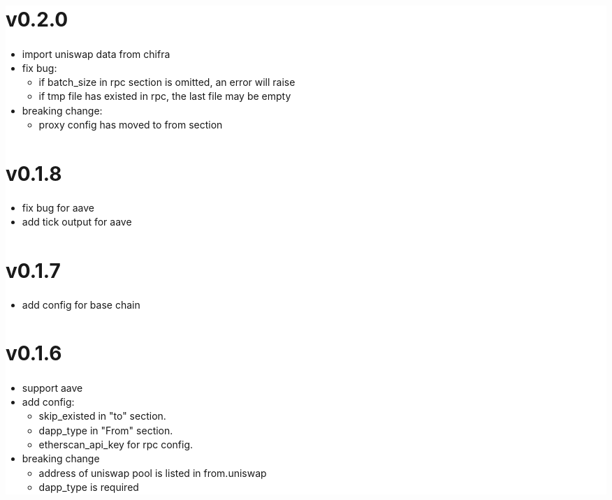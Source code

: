 # v0.2.0

* import uniswap data from chifra
* fix bug:
    * if batch_size in rpc section is omitted, an error will raise
    * if tmp file has existed in rpc, the last file may be empty
* breaking change:
    * proxy config has moved to from section

# v0.1.8

* fix bug for aave
* add tick output for aave

# v0.1.7

* add config for base chain

# v0.1.6

* support aave
* add config:
    * skip_existed in "to" section.
    * dapp_type in "From" section.
    * etherscan_api_key for rpc config.
* breaking change
    * address of uniswap pool is listed in from.uniswap
    * dapp_type is required